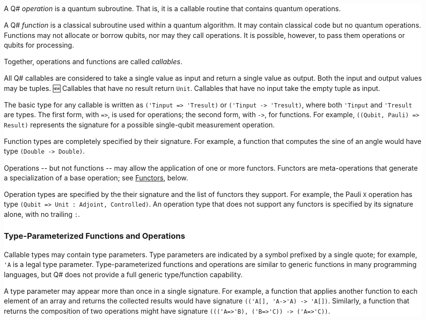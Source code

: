 A Q# _operation_ is a quantum subroutine.
That is, it is a callable routine that contains quantum operations.

A Q# _function_ is a classical subroutine used within
a quantum algorithm.
It may contain classical code but no quantum operations.
Functions may not allocate or borrow qubits, nor may they call operations.
It is possible, however, to pass them operations or qubits for processing.

Together, operations and functions are called _callables_.

All Q# callables are considered to take a single value as input
and return a single value as output.
Both the input and output values may be tuples.
:new: Callables that have no result return `Unit`.
Callables that have no input take the empty tuple as input.

The basic type for any callable is written as
`('Tinput => 'Tresult)` or `('Tinput -> 'Tresult)`,
where both `'Tinput` and `'Tresult` are types.
The first form, with `=>`, is used for operations;
the second form, with `->`, for functions.
For example, `((Qubit, Pauli) => Result)` represents the
signature for a possible single-qubit measurement operation.

Function types are completely specified by their signature.
For example, a function that computes the sine of an angle
would have type `(Double -> Double)`.

Operations -- but not functions -- may allow the application of
one or more functors.
Functors are meta-operations that generate a specialization of a base operation;
see [Functors](#functors), below.

Operation types are specified by the their signature
and the list of functors they support.
For example, the Pauli `X` operation has type
`(Qubit => Unit : Adjoint, Controlled)`.
An operation type that does not support any functors is specified
by its signature alone, with no trailing `:`.

### Type-Parameterized Functions and Operations

Callable types may contain type parameters.
Type parameters are indicated by a symbol prefixed by a single quote;
for example, `'A` is a legal type parameter.
Type-parameterized functions and operations are similar to generic
functions in many programming languages, but Q# does not provide
a full generic type/function capability.

A type parameter may appear more than once in a single signature.
For example, a function that applies another function to each element
of an array and returns the collected results would have signature
`(('A[], 'A->'A) -> 'A[])`.
Similarly, a function that returns the composition of two operations
might have signature `((('A=>'B), ('B=>'C)) -> ('A=>'C))`.
